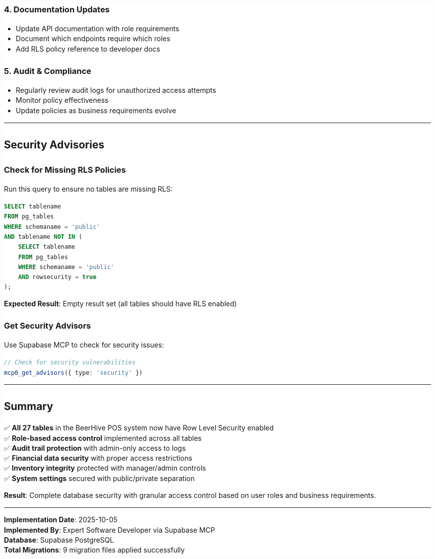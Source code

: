 ### 4. Documentation Updates
- Update API documentation with role requirements
- Document which endpoints require which roles
- Add RLS policy reference to developer docs

### 5. Audit & Compliance
- Regularly review audit logs for unauthorized access attempts
- Monitor policy effectiveness
- Update policies as business requirements evolve

---

## Security Advisories

### Check for Missing RLS Policies
Run this query to ensure no tables are missing RLS:

```sql
SELECT tablename 
FROM pg_tables 
WHERE schemaname = 'public' 
AND tablename NOT IN (
    SELECT tablename 
    FROM pg_tables 
    WHERE schemaname = 'public' 
    AND rowsecurity = true
);
```

**Expected Result**: Empty result set (all tables should have RLS enabled)

### Get Security Advisors
Use Supabase MCP to check for security issues:
```typescript
// Check for security vulnerabilities
mcp0_get_advisors({ type: 'security' })
```

---

## Summary

✅ **All 27 tables** in the BeerHive POS system now have Row Level Security enabled  
✅ **Role-based access control** implemented across all tables  
✅ **Audit trail protection** with admin-only access to logs  
✅ **Financial data security** with proper access restrictions  
✅ **Inventory integrity** protected with manager/admin controls  
✅ **System settings** secured with public/private separation  

**Result**: Complete database security with granular access control based on user roles and business requirements.

---

**Implementation Date**: 2025-10-05  
**Implemented By**: Expert Software Developer via Supabase MCP  
**Database**: Supabase PostgreSQL  
**Total Migrations**: 9 migration files applied successfully

